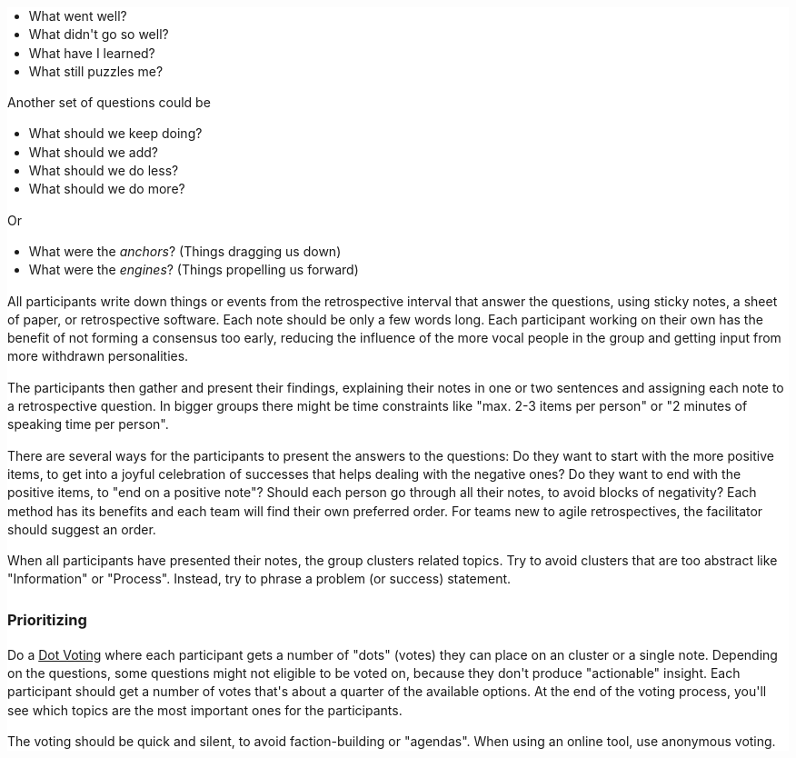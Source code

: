 * What went well?
* What didn't go so well?
* What have I learned?
* What still puzzles me?

Another set of questions could be

* What should we keep doing?
* What should we add?
* What should we do less?
* What should we do more?

Or

* What were the *anchors*? (Things dragging us down)
* What were the *engines*? (Things propelling us forward)

All participants write down things or events from the retrospective
interval that answer the questions, using sticky notes, a sheet of paper,
or retrospective software. Each note should be only a few words long. Each
participant working on their own has the benefit of not forming a
consensus too early, reducing the influence of the more vocal people in
the group and getting input from more withdrawn personalities.

The participants then gather and present their findings, explaining their
notes in one or two sentences and assigning each note to a retrospective
question. In bigger groups there might be time constraints like "max. 2-3
items per person" or "2 minutes of speaking time per person".

There are several ways for the participants to present the answers to the
questions: Do they want to start with the more positive items, to get into
a joyful celebration of successes that helps dealing with the negative
ones? Do they want to end with the positive items, to "end on a positive
note"? Should each person go through all their notes, to avoid blocks of
negativity? Each method has its benefits and each team will find their own
preferred order. For teams new to agile retrospectives, the facilitator
should suggest an order. 

When all participants have presented their notes, the group clusters
related topics. Try to avoid clusters that are too abstract like
"Information" or "Process". Instead, try to phrase a problem (or success)
statement.

### Prioritizing

Do a [Dot Voting](https://www.nngroup.com/articles/dot-voting/) where each
participant gets a number of "dots" (votes) they can place on an cluster
or a single note. Depending on the questions, some questions might not
eligible to be voted on, because they don't produce "actionable" insight.
Each participant should get a number of votes that's about a quarter of
the available options. At the end of the voting process, you'll see which
topics are the most important ones for the participants.

The voting should be quick and silent, to avoid faction-building or
"agendas". When using an online tool, use anonymous voting.
